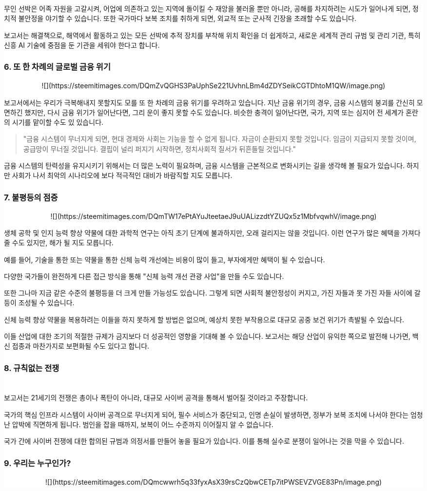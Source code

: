 무인 선박은 어족 자원을 고갈시켜, 어업에 의존하고 있는 지역에 돌이킬 수 재앙을 불러올 뿐만 아니라, 공해를 차지하려는 시도가 일어나게 되면, 정치적 불안정을 야기할 수 있습니다.  또한 국가마다 보복 조치를 취하게 되면, 외교적 또는 군사적 긴장을 초래할 수도 있습니다.

보고서는 해결책으로, 해역에서 활동하고 있는 모든 선박에 추적 장치를 부착해 위치 확인을 더 쉽게하고, 새로운 세계적 관리 규범 및 관리 기관, 특히 신흥 AI 기술에 중점을 둔 기관을 세워야 한다고 합니다. 

### 6. 또 한 차례의 글로벌 금융 위기

<center>
![](https://steemitimages.com/DQmZvQGHS3PaUphSe221UvhnLBm4dZDYSeikCGTDhtoM1QW/image.png)
</center>

보고서에서는 우리가 극복해내지 못할지도 모를 또 한 차례의 금융 위기를 우려하고 있습니다.  지난 금융 위기의 경우, 금융 시스템의 붕괴를 간신히 모면하긴 했지만,  다시 금융 위기가 일어난다면, 그리 운이 좋지 못할 수도 있습니다.  비슷한 충격이 일어난다면, 국가, 지역 또는 심지어 전 세계가 혼란의 시기를 맡이할 수도 있 있습니다.

>"금융 시스템이 무너지게 되면, 현대 경제와 사회는 기능을 할 수 없게 됩니다.  자금이 순환되지 못할 것입니다.  임금이 지급되지 못할 것이며, 공급망이 무너질 것입니다. 결핍이 널리 퍼지기 시작하면, 정치사회적 질서가 뒤흔들릴 것입니다."

금융 시스템의 탄력성을 유지시키기 위해서는 더 많은 노력이 필요하며, 금융 시스템을 근본적으로 변화시키는 길을 생각해 볼 필요가 있습니다.  하지만 사회가 나서 최악의 시나리오에 보다 적극적인 대비가 바람직할 지도 모릅니다.

### 7. 불평등의 점증

<center>
![](https://steemitimages.com/DQmTW17ePtAYuJteetaeJ9uUALizzdtYZUQx5z1MbfvqwhV/image.png)
</center>

생체 공학 및 인지 능력 향상 약물에 대한 과학적 연구는 아직 초기 단계에 불과하지만,  오래 걸리지는 않을 것입니다.  이런 연구가 많은 혜택을 가져다 줄 수도 있지만, 해가 될 지도 모릅니다. 

예를 들어, 기술을 통한 또는 약물을 통한 신체 능력 개선에는 비용이 많이 들고, 부자에게만 혜택이 될 수 있습니다. 

다양한 국가들이 완전하게 다른 접근 방식을 통해 "신체 능력 개선 관광 사업"을 만들 수도 있습니다. 

또한 그나마 지금 같은 수준의 불평등을 더 크게 만들 가능성도 있습니다.  그렇게 되면 사회적 불안정성이 커지고, 가진 자들과 못 가진 자들 사이에 갈등이 조성될 수 있습니다. 

신체 능력 향상 약물을 복용하려는 이들을 하지 못하게 할 방법은 없으며, 예상치 못한 부작용으로 대규모 공중 보건 위기가 촉발될 수 있습니다.

이들 산업에 대한 조기의 적절한 규제가 금지보다 더 성공적인 영향을 기대해 볼 수 있습니다.  보고서는 해당 산업이 유익한 쪽으로 발전해 나가면, 백신 접종과 마찬가지로 보편화될 수도 있다고 합니다. 

### 8. 규칙없는 전쟁
#
보고서는 21세기의 전쟁은 총이나 폭탄이 아니라, 대규모 사이버 공격을 통해서 벌어질 것이라고 주장합니다. 

국가의 핵심 인프라 시스템이 사이버 공격으로 무너지게 되어, 필수 서비스가 중단되고, 인명 손실이 발생하면, 정부가 보복 조치에 나서야 한다는 엄청난 압박에 직면하게 됩니다.  범인을 잡을 때까지, 보복이 어느 수준까지 이어질지 알 수 없습니다.

국가 간에 사이버 전쟁에 대한 합의된 규범과 의정서를 만들어 놓을 필요가 있습니다. 이를 통해 실수로 분쟁이 일어나는 것을 막을 수 있습니다.

### 9. 우리는 누구인가?

<center>
![](https://steemitimages.com/DQmcwwrh5q33fyxAsX39rsCzQbwCETp7itPWSEVZVGE83Pn/image.png)
</center>

